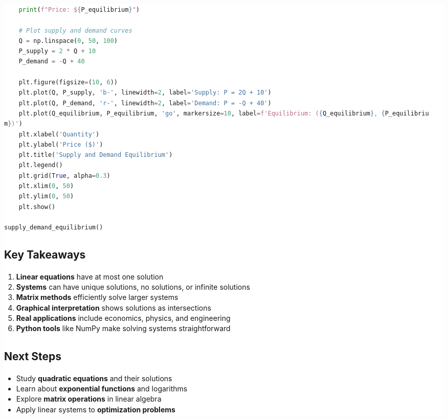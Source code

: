 ```python
    print(f"Price: ${P_equilibrium}")
    
    # Plot supply and demand curves
    Q = np.linspace(0, 50, 100)
    P_supply = 2 * Q + 10
    P_demand = -Q + 40
    
    plt.figure(figsize=(10, 6))
    plt.plot(Q, P_supply, 'b-', linewidth=2, label='Supply: P = 2Q + 10')
    plt.plot(Q, P_demand, 'r-', linewidth=2, label='Demand: P = -Q + 40')
    plt.plot(Q_equilibrium, P_equilibrium, 'go', markersize=10, label=f'Equilibrium: ({Q_equilibrium}, {P_equilibrium})')
    plt.xlabel('Quantity')
    plt.ylabel('Price ($)')
    plt.title('Supply and Demand Equilibrium')
    plt.legend()
    plt.grid(True, alpha=0.3)
    plt.xlim(0, 50)
    plt.ylim(0, 50)
    plt.show()

supply_demand_equilibrium()
```

## Key Takeaways

1. **Linear equations** have at most one solution
2. **Systems** can have unique solutions, no solutions, or infinite solutions
3. **Matrix methods** efficiently solve larger systems
4. **Graphical interpretation** shows solutions as intersections
5. **Real applications** include economics, physics, and engineering
6. **Python tools** like NumPy make solving systems straightforward

## Next Steps

- Study **quadratic equations** and their solutions
- Learn about **exponential functions** and logarithms
- Explore **matrix operations** in linear algebra
- Apply linear systems to **optimization problems**